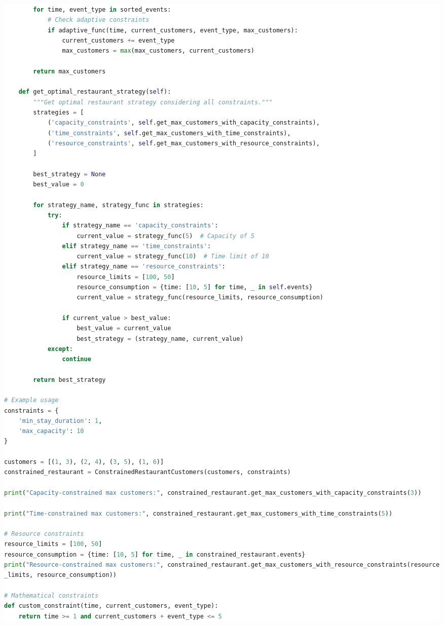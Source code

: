 ```python
        for time, event_type in sorted_events:
            # Check adaptive constraints
            if adaptive_func(time, current_customers, event_type, max_customers):
                current_customers += event_type
                max_customers = max(max_customers, current_customers)
        
        return max_customers
    
    def get_optimal_restaurant_strategy(self):
        """Get optimal restaurant strategy considering all constraints."""
        strategies = [
            ('capacity_constraints', self.get_max_customers_with_capacity_constraints),
            ('time_constraints', self.get_max_customers_with_time_constraints),
            ('resource_constraints', self.get_max_customers_with_resource_constraints),
        ]
        
        best_strategy = None
        best_value = 0
        
        for strategy_name, strategy_func in strategies:
            try:
                if strategy_name == 'capacity_constraints':
                    current_value = strategy_func(5)  # Capacity of 5
                elif strategy_name == 'time_constraints':
                    current_value = strategy_func(10)  # Time limit of 10
                elif strategy_name == 'resource_constraints':
                    resource_limits = [100, 50]
                    resource_consumption = {time: [10, 5] for time, _ in self.events}
                    current_value = strategy_func(resource_limits, resource_consumption)
                
                if current_value > best_value:
                    best_value = current_value
                    best_strategy = (strategy_name, current_value)
            except:
                continue
        
        return best_strategy

# Example usage
constraints = {
    'min_stay_duration': 1,
    'max_capacity': 10
}

customers = [(1, 3), (2, 4), (3, 5), (1, 6)]
constrained_restaurant = ConstrainedRestaurantCustomers(customers, constraints)

print("Capacity-constrained max customers:", constrained_restaurant.get_max_customers_with_capacity_constraints(3))

print("Time-constrained max customers:", constrained_restaurant.get_max_customers_with_time_constraints(5))

# Resource constraints
resource_limits = [100, 50]
resource_consumption = {time: [10, 5] for time, _ in constrained_restaurant.events}
print("Resource-constrained max customers:", constrained_restaurant.get_max_customers_with_resource_constraints(resource_limits, resource_consumption))

# Mathematical constraints
def custom_constraint(time, current_customers, event_type):
    return time >= 1 and current_customers + event_type <= 5

```